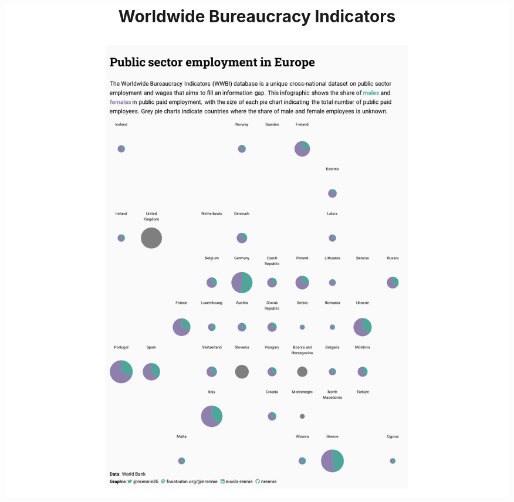 <h1 align="center"> Worldwide Bureaucracy Indicators </h1>

<p align="center">
  <img src="/2024/2024-04-30/20240430.png" width="60%">
</p>
